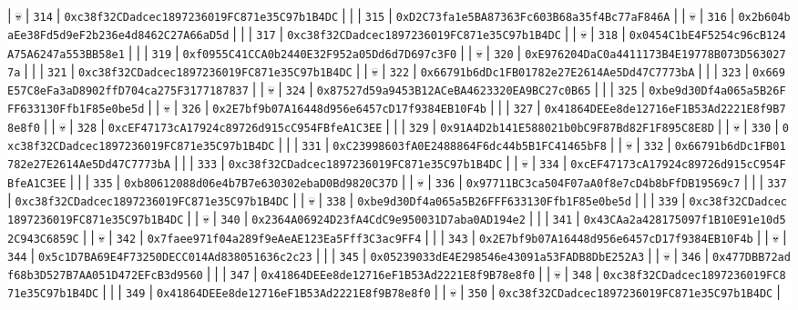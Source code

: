 | 💀 | `314` | `0xc38f32CDadcec1897236019FC871e35C97b1B4DC` |
|  | `315` | `0xD2C73fa1e5BA87363Fc603B68a35f4Bc77aF846A` |
| 💀 | `316` | `0x2b604baEe38Fd5d9eF2b236e4d8462C27A66aD5d` |
|  | `317` | `0xc38f32CDadcec1897236019FC871e35C97b1B4DC` |
| 💀 | `318` | `0x0454C1bE4F5254c96cB124A75A6247a553BB58e1` |
|  | `319` | `0xf0955C41CCA0b2440E32F952a05Dd6d7D697c3F0` |
| 💀 | `320` | `0xE976204DaC0a4411173B4E19778B073D5630277a` |
|  | `321` | `0xc38f32CDadcec1897236019FC871e35C97b1B4DC` |
| 💀 | `322` | `0x66791b6dDc1FB01782e27E2614Ae5Dd47C7773bA` |
|  | `323` | `0x669E57C8eFa3aD8902ffD704ca275F3177187837` |
| 💀 | `324` | `0x87527d59a9453B12ACeBA4623320EA9BC27c0B65` |
|  | `325` | `0xbe9d30Df4a065a5B26FFF633130Ffb1F85e0be5d` |
| 💀 | `326` | `0x2E7bf9b07A16448d956e6457cD17f9384EB10F4b` |
|  | `327` | `0x41864DEEe8de12716eF1B53Ad2221E8f9B78e8f0` |
| 💀 | `328` | `0xcEF47173cA17924c89726d915cC954FBfeA1C3EE` |
|  | `329` | `0x91A4D2b141E588021b0bC9F87Bd82F1F895C8E8D` |
| 💀 | `330` | `0xc38f32CDadcec1897236019FC871e35C97b1B4DC` |
|  | `331` | `0xC23998603fA0E2488864F6dc44b5B1FC41465bF8` |
| 💀 | `332` | `0x66791b6dDc1FB01782e27E2614Ae5Dd47C7773bA` |
|  | `333` | `0xc38f32CDadcec1897236019FC871e35C97b1B4DC` |
| 💀 | `334` | `0xcEF47173cA17924c89726d915cC954FBfeA1C3EE` |
|  | `335` | `0xb80612088d06e4b7B7e630302ebaD0Bd9820C37D` |
| 💀 | `336` | `0x97711BC3ca504F07aA0f8e7cD4b8bFfDB19569c7` |
|  | `337` | `0xc38f32CDadcec1897236019FC871e35C97b1B4DC` |
| 💀 | `338` | `0xbe9d30Df4a065a5B26FFF633130Ffb1F85e0be5d` |
|  | `339` | `0xc38f32CDadcec1897236019FC871e35C97b1B4DC` |
| 💀 | `340` | `0x2364A06924D23fA4CdC9e950031D7aba0AD194e2` |
|  | `341` | `0x43CAa2a428175097f1B10E91e10d52C943C6859C` |
| 💀 | `342` | `0x7faee971f04a289f9eAeAE123Ea5Fff3C3ac9FF4` |
|  | `343` | `0x2E7bf9b07A16448d956e6457cD17f9384EB10F4b` |
| 💀 | `344` | `0x5c1D7BA69E4F73250DECC014Ad838051636c2c23` |
|  | `345` | `0x05239033dE4E298546e43091a53FADB8DbE252A3` |
| 💀 | `346` | `0x477DBB72adf68b3D527B7AA051D472EFcB3d9560` |
|  | `347` | `0x41864DEEe8de12716eF1B53Ad2221E8f9B78e8f0` |
| 💀 | `348` | `0xc38f32CDadcec1897236019FC871e35C97b1B4DC` |
|  | `349` | `0x41864DEEe8de12716eF1B53Ad2221E8f9B78e8f0` |
| 💀 | `350` | `0xc38f32CDadcec1897236019FC871e35C97b1B4DC` |